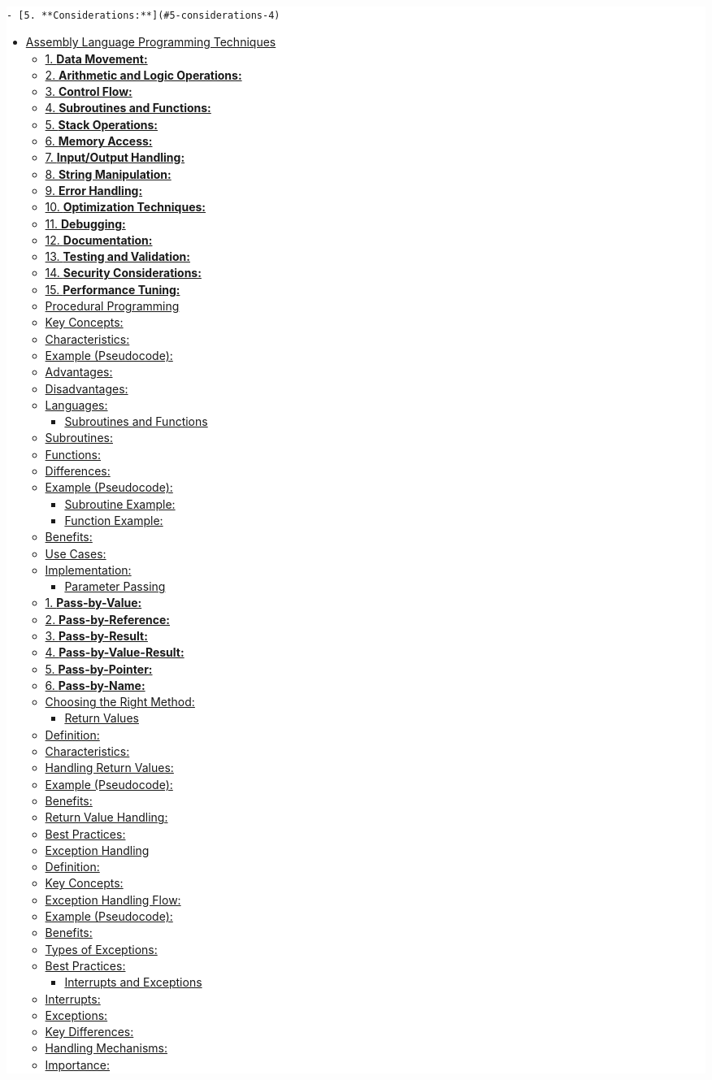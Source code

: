    - [5. **Considerations:**](#5-considerations-4)
  - [Assembly Language Programming Techniques](#assembly-language-programming-techniques)
    - [1. **Data Movement:**](#1-data-movement-1)
    - [2. **Arithmetic and Logic Operations:**](#2-arithmetic-and-logic-operations)
    - [3. **Control Flow:**](#3-control-flow)
    - [4. **Subroutines and Functions:**](#4-subroutines-and-functions)
    - [5. **Stack Operations:**](#5-stack-operations)
    - [6. **Memory Access:**](#6-memory-access)
    - [7. **Input/Output Handling:**](#7-inputoutput-handling)
    - [8. **String Manipulation:**](#8-string-manipulation)
    - [9. **Error Handling:**](#9-error-handling)
    - [10. **Optimization Techniques:**](#10-optimization-techniques)
    - [11. **Debugging:**](#11-debugging)
    - [12. **Documentation:**](#12-documentation)
    - [13. **Testing and Validation:**](#13-testing-and-validation)
    - [14. **Security Considerations:**](#14-security-considerations)
    - [15. **Performance Tuning:**](#15-performance-tuning)
    - [Procedural Programming](#procedural-programming)
    - [Key Concepts:](#key-concepts)
    - [Characteristics:](#characteristics)
    - [Example (Pseudocode):](#example-pseudocode)
    - [Advantages:](#advantages)
    - [Disadvantages:](#disadvantages)
    - [Languages:](#languages)
      - [Subroutines and Functions](#subroutines-and-functions)
    - [Subroutines:](#subroutines)
    - [Functions:](#functions)
    - [Differences:](#differences)
    - [Example (Pseudocode):](#example-pseudocode-1)
      - [Subroutine Example:](#subroutine-example)
      - [Function Example:](#function-example)
    - [Benefits:](#benefits)
    - [Use Cases:](#use-cases)
    - [Implementation:](#implementation)
      - [Parameter Passing](#parameter-passing)
    - [1. **Pass-by-Value:**](#1-pass-by-value)
    - [2. **Pass-by-Reference:**](#2-pass-by-reference)
    - [3. **Pass-by-Result:**](#3-pass-by-result)
    - [4. **Pass-by-Value-Result:**](#4-pass-by-value-result)
    - [5. **Pass-by-Pointer:**](#5-pass-by-pointer)
    - [6. **Pass-by-Name:**](#6-pass-by-name)
    - [Choosing the Right Method:](#choosing-the-right-method)
      - [Return Values](#return-values)
    - [Definition:](#definition)
    - [Characteristics:](#characteristics-1)
    - [Handling Return Values:](#handling-return-values)
    - [Example (Pseudocode):](#example-pseudocode-2)
    - [Benefits:](#benefits-1)
    - [Return Value Handling:](#return-value-handling)
    - [Best Practices:](#best-practices)
    - [Exception Handling](#exception-handling)
    - [Definition:](#definition-1)
    - [Key Concepts:](#key-concepts-1)
    - [Exception Handling Flow:](#exception-handling-flow)
    - [Example (Pseudocode):](#example-pseudocode-3)
    - [Benefits:](#benefits-2)
    - [Types of Exceptions:](#types-of-exceptions)
    - [Best Practices:](#best-practices-1)
      - [Interrupts and Exceptions](#interrupts-and-exceptions)
    - [Interrupts:](#interrupts)
    - [Exceptions:](#exceptions)
    - [Key Differences:](#key-differences)
    - [Handling Mechanisms:](#handling-mechanisms)
    - [Importance:](#importance)